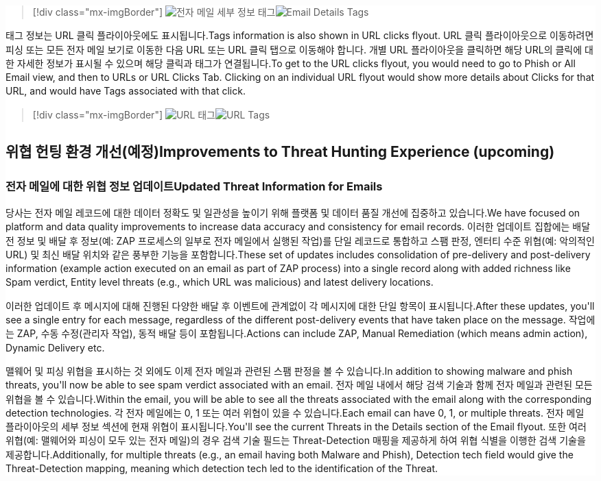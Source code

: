 > [!div class="mx-imgBorder"]
> <span data-ttu-id="dd9eb-139">![전자 메일 세부 정보 태그](../../media/tags-flyout.png)</span><span class="sxs-lookup"><span data-stu-id="dd9eb-139">![Email Details Tags](../../media/tags-flyout.png)</span></span>

<span data-ttu-id="dd9eb-140">태그 정보는 URL 클릭 플라이아웃에도 표시됩니다.</span><span class="sxs-lookup"><span data-stu-id="dd9eb-140">Tags information is also shown in URL clicks flyout.</span></span> <span data-ttu-id="dd9eb-141">URL 클릭 플라이아웃으로 이동하려면 피싱 또는 모든 전자 메일 보기로 이동한 다음 URL 또는 URL 클릭 탭으로 이동해야 합니다. 개별 URL 플라이아웃을 클릭하면 해당 URL의 클릭에 대한 자세한 정보가 표시될 수 있으며 해당 클릭과 태그가 연결됩니다.</span><span class="sxs-lookup"><span data-stu-id="dd9eb-141">To get to the URL clicks flyout, you would need to go to Phish or All Email view, and then to URLs or URL Clicks Tab. Clicking on an individual URL flyout would show more details about Clicks for that URL, and would have Tags associated with that click.</span></span>

> [!div class="mx-imgBorder"]
> <span data-ttu-id="dd9eb-142">![URL 태그](../../media/tags-urls.png)</span><span class="sxs-lookup"><span data-stu-id="dd9eb-142">![URL Tags](../../media/tags-urls.png)</span></span>

## <a name="improvements-to-threat-hunting-experience-upcoming"></a><span data-ttu-id="dd9eb-143">위협 헌팅 환경 개선(예정)</span><span class="sxs-lookup"><span data-stu-id="dd9eb-143">Improvements to Threat Hunting Experience (upcoming)</span></span>

### <a name="updated-threat-information-for-emails"></a><span data-ttu-id="dd9eb-144">전자 메일에 대한 위협 정보 업데이트</span><span class="sxs-lookup"><span data-stu-id="dd9eb-144">Updated Threat Information for Emails</span></span>

<span data-ttu-id="dd9eb-145">당사는 전자 메일 레코드에 대한 데이터 정확도 및 일관성을 높이기 위해 플랫폼 및 데이터 품질 개선에 집중하고 있습니다.</span><span class="sxs-lookup"><span data-stu-id="dd9eb-145">We have focused on platform and data quality improvements to increase data accuracy and consistency for email records.</span></span> <span data-ttu-id="dd9eb-146">이러한 업데이트 집합에는 배달 전 정보 및 배달 후 정보(예: ZAP 프로세스의 일부로 전자 메일에서 실행된 작업)를 단일 레코드로 통합하고 스팸 판정, 엔터티 수준 위협(예: 악의적인 URL) 및 최신 배달 위치와 같은 풍부한 기능을 포함합니다.</span><span class="sxs-lookup"><span data-stu-id="dd9eb-146">These set of updates includes consolidation of pre-delivery and post-delivery information (example action executed on an email as part of ZAP process) into a single record  along with added richness like Spam verdict, Entity level threats (e.g., which URL was malicious) and latest delivery locations.</span></span>

<span data-ttu-id="dd9eb-147">이러한 업데이트 후 메시지에 대해 진행된 다양한 배달 후 이벤트에 관계없이 각 메시지에 대한 단일 항목이 표시됩니다.</span><span class="sxs-lookup"><span data-stu-id="dd9eb-147">After these updates, you'll see a single entry for each message, regardless of the different post-delivery events that have taken place on the message.</span></span> <span data-ttu-id="dd9eb-148">작업에는 ZAP, 수동 수정(관리자 작업), 동적 배달 등이 포함됩니다.</span><span class="sxs-lookup"><span data-stu-id="dd9eb-148">Actions can include ZAP, Manual Remediation (which means admin action), Dynamic Delivery etc.</span></span>

<span data-ttu-id="dd9eb-149">맬웨어 및 피싱 위협을 표시하는 것 외에도 이제 전자 메일과 관련된 스팸 판정을 볼 수 있습니다.</span><span class="sxs-lookup"><span data-stu-id="dd9eb-149">In addition to showing malware and phish threats, you'll now be able to see spam verdict associated with an email.</span></span> <span data-ttu-id="dd9eb-150">전자 메일 내에서 해당 검색 기술과 함께 전자 메일과 관련된 모든 위협을 볼 수 있습니다.</span><span class="sxs-lookup"><span data-stu-id="dd9eb-150">Within the email, you will be able to see all the threats associated with the email along with the corresponding detection technologies.</span></span> <span data-ttu-id="dd9eb-151">각 전자 메일에는 0, 1 또는 여러 위협이 있을 수 있습니다.</span><span class="sxs-lookup"><span data-stu-id="dd9eb-151">Each email can have 0, 1, or multiple threats.</span></span> <span data-ttu-id="dd9eb-152">전자 메일 플라이아웃의 세부 정보 섹션에 현재 위협이 표시됩니다.</span><span class="sxs-lookup"><span data-stu-id="dd9eb-152">You'll see the current Threats in the Details section of the Email flyout.</span></span> <span data-ttu-id="dd9eb-153">또한 여러 위협(예: 맬웨어와 피싱이 모두 있는 전자 메일)의 경우 검색 기술 필드는 Threat-Detection 매핑을 제공하게 하여 위협 식별을 이행한 검색 기술을 제공합니다.</span><span class="sxs-lookup"><span data-stu-id="dd9eb-153">Additionally, for multiple threats (e.g., an email having both Malware and Phish), Detection tech field would give the Threat-Detection mapping, meaning which detection tech led to the identification of the Threat.</span></span>
